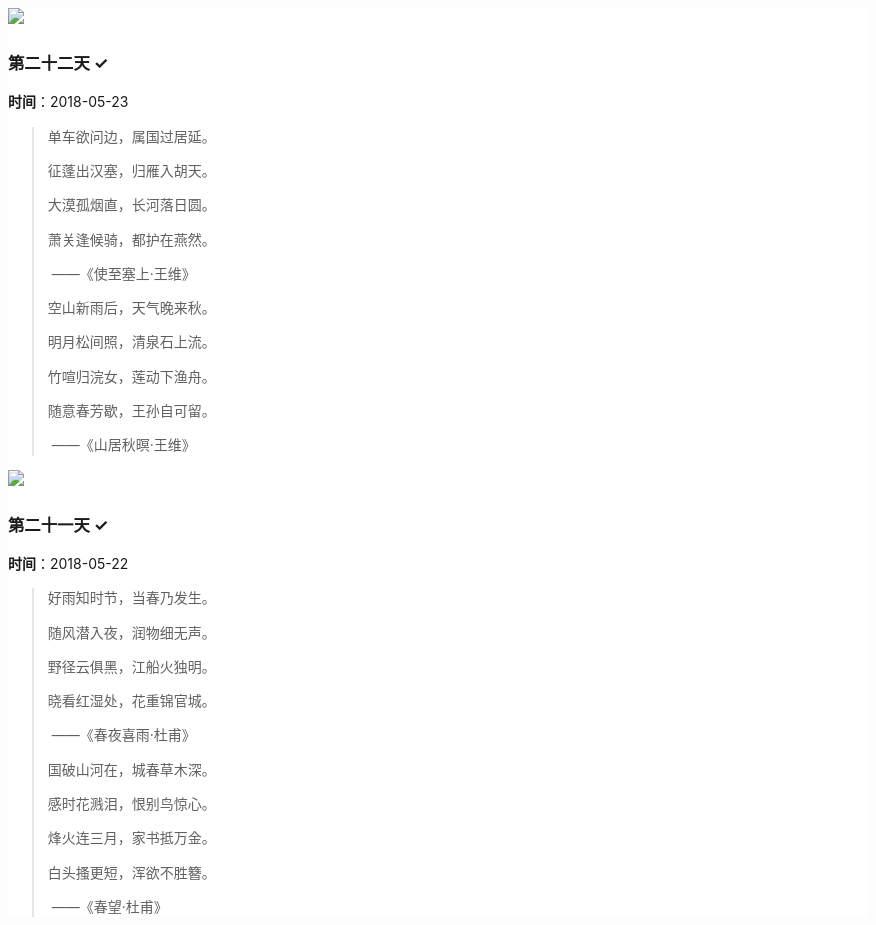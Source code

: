 ![](https://raw.githubusercontent.com/CREEPERDCH/MarkdownPic/master/紫瑭瑭的字帖/IMG_5366.JPG)




### **第二十二天**		✓

**时间**：2018-05-23

> 单车欲问边，属国过居延。
>
> 征蓬出汉塞，归雁入胡天。
>
> 大漠孤烟直，长河落日圆。
>
> 萧关逢候骑，都护在燕然。
>
> ​		——《使至塞上·王维》
>
> 空山新雨后，天气晚来秋。
>
> 明月松间照，清泉石上流。
>
> 竹喧归浣女，莲动下渔舟。
>
> 随意春芳歇，王孙自可留。
>
> ​		——《山居秋暝·王维》

![](https://raw.githubusercontent.com/CREEPERDCH/MarkdownPic/master/紫瑭瑭的字帖/IMG_5365.JPG)



### **第二十一天**		✓

**时间**：2018-05-22

> 好雨知时节，当春乃发生。
>
> 随风潜入夜，润物细无声。
>
> 野径云俱黑，江船火独明。
>
> 晓看红湿处，花重锦官城。
>
> ​		——《春夜喜雨·杜甫》
>
> 国破山河在，城春草木深。
>
> 感时花溅泪，恨别鸟惊心。
>
> 烽火连三月，家书抵万金。
>
> 白头搔更短，浑欲不胜簪。
>
> ​		——《春望·杜甫》
